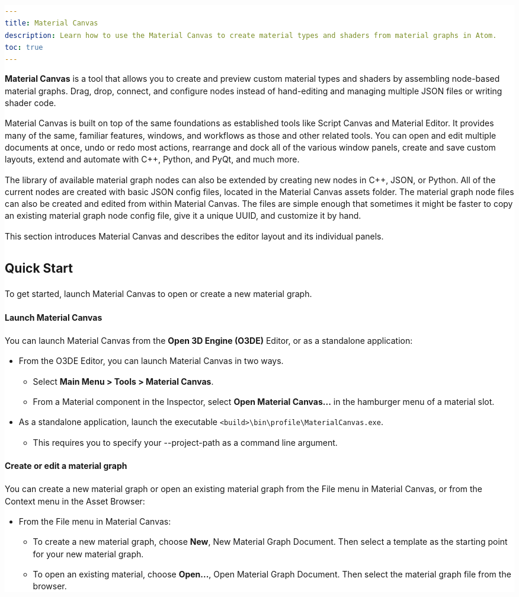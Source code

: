 ```yaml
---
title: Material Canvas
description: Learn how to use the Material Canvas to create material types and shaders from material graphs in Atom.
toc: true
---
```


**Material Canvas** is a tool that allows you to create and preview custom material types and shaders by assembling node-based material graphs. Drag, drop, connect, and configure nodes instead of hand-editing and managing multiple JSON files or writing shader code. 

Material Canvas is built on top of the same foundations as established tools like Script Canvas and Material Editor. It provides many of the same, familiar features, windows, and workflows as those and other related tools. You can open and edit multiple documents at once, undo or redo most actions, rearrange and dock all of the various window panels, create and save custom layouts, extend and automate with C++, Python, and PyQt, and much more.

The library of available material graph nodes can also be extended by creating new nodes in C++, JSON, or Python. All of the current nodes are created with basic JSON config files, located in the Material Canvas assets folder. The material graph node files can also be created and edited from within Material Canvas. The files are simple enough that sometimes it might be faster to copy an existing material graph node config file, give it a unique UUID, and customize it by hand.

This section introduces Material Canvas and describes the editor layout and its individual panels.

## Quick Start
To get started, launch Material Canvas to open or create a new material graph. 

#### Launch Material Canvas
You can launch Material Canvas from the **Open 3D Engine (O3DE)** Editor, or as a standalone application:   

- From the O3DE Editor, you can launch Material Canvas in two ways.
  
  - Select **Main Menu > Tools > Material Canvas**.
  
  - From a Material component in the Inspector, select **Open Material Canvas...** in the hamburger menu of a material slot.

- As a standalone application, launch the executable `<build>\bin\profile\MaterialCanvas.exe`.
  
  - This requires you to specify your --project-path as a command line argument.

#### Create or edit a material graph
You can create a new material graph or open an existing material graph from the File menu in Material Canvas, or from the Context menu in the Asset Browser: 

- From the File menu in Material Canvas:
  
  - To create a new material graph, choose **New**, New Material Graph Document. Then select a template as the starting point for your new material graph.
  
  - To open an existing material, choose **Open...**, Open Material Graph Document. Then select the material graph file from the browser.
  